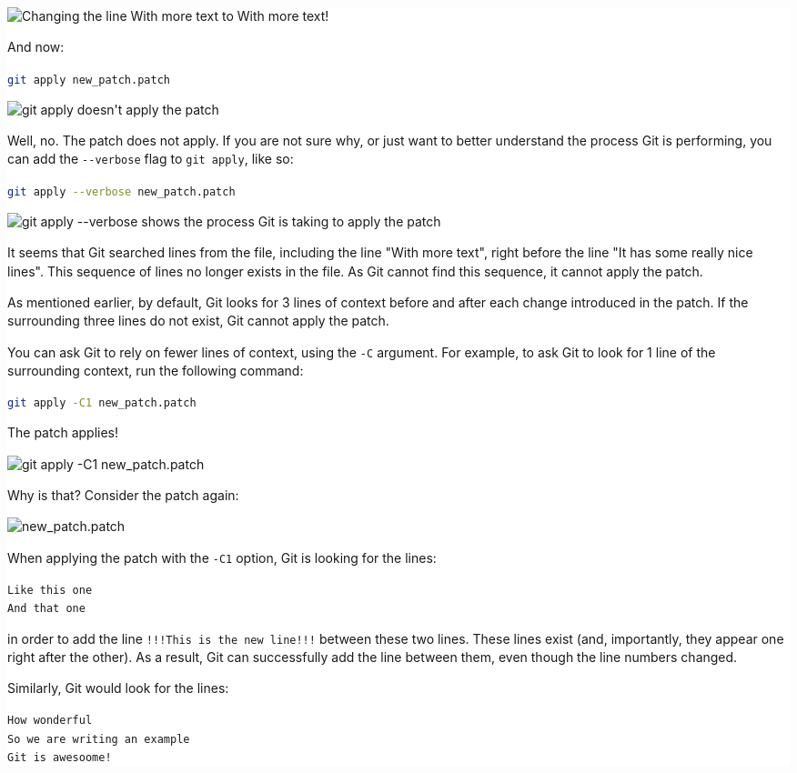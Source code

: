 ![Changing the line `With more text` to `With more text!`](https://freecodecamp.org/news/content/images/2023/12/testing_file_modifying_second_line.png)

And now:

```sh
git apply new_patch.patch
```

![`git apply` doesn't apply the patch](https://freecodecamp.org/news/content/images/2023/12/git_apply_new_patch.png)

Well, no. The patch does not apply. If you are not sure why, or just want to better understand the process Git is performing, you can add the `--verbose` flag to `git apply`, like so:

```sh
git apply --verbose new_patch.patch
```

![`git apply --verbose` shows the process Git is taking to apply the patch](https://freecodecamp.org/news/content/images/2023/12/git_apply_new_patch_verbose.png)

It seems that Git searched lines from the file, including the line "With more text", right before the line "It has some really nice lines". This sequence of lines no longer exists in the file. As Git cannot find this sequence, it cannot apply the patch.

As mentioned earlier, by default, Git looks for 3 lines of context before and after each change introduced in the patch. If the surrounding three lines do not exist, Git cannot apply the patch.

You can ask Git to rely on fewer lines of context, using the `-C` argument. For example, to ask Git to look for 1 line of the surrounding context, run the following command:

```sh
git apply -C1 new_patch.patch
```

The patch applies!

![`git apply -C1 new_patch.patch`](https://freecodecamp.org/news/content/images/2023/12/git_apply_c1.png)

Why is that? Consider the patch again:

![`new_patch.patch`](https://freecodecamp.org/news/content/images/2023/12/new_patch-1.png)

When applying the patch with the `-C1` option, Git is looking for the lines:

```
Like this one
And that one
```

in order to add the line `!!!This is the new line!!!` between these two lines. These lines exist (and, importantly, they appear one right after the other). As a result, Git can successfully add the line between them, even though the line numbers changed.

Similarly, Git would look for the lines:

```
How wonderful
So we are writing an example
Git is awesoome!
```
